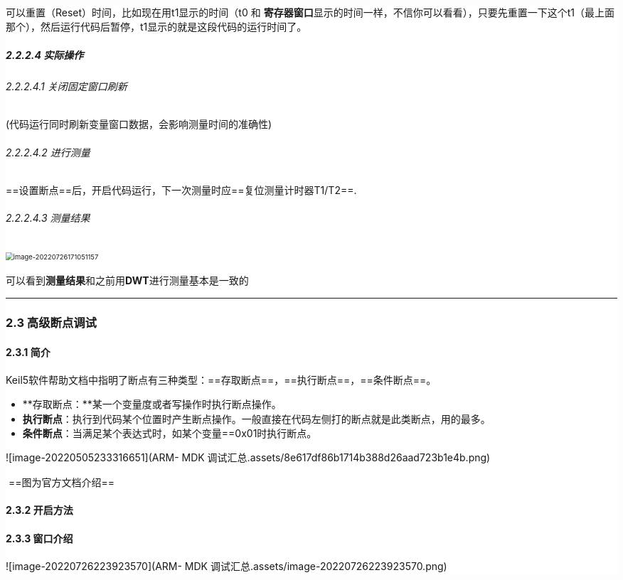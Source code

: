 可以重置（Reset）时间，比如现在用t1显示的时间（t0 和 **寄存器窗口**显示的时间一样，不信你可以看看），只要先重置一下这个t1（最上面那个），然后运行代码后暂停，t1显示的就是这段代码的运行时间了。



##### 2.2.2.4  实际操作

###### 2.2.2.4.1 关闭固定窗口刷新

(代码运行同时刷新变量窗口数据，会影响测量时间的准确性)

<video id="video" controls="" preload="none"> <source id="mp4" src="./keil5 调试汇总附录/7.mp4" type="video/mp4"> </video>



###### 2.2.2.4.2  进行测量

==设置断点==后，开启代码运行，下一次测量时应==复位测量计时器T1/T2==.

<video id="video" controls="" preload="none"> <source id="mp4" src="./keil5 调试汇总附录/6.mp4" type="video/mp4"> </video>

###### 2.2.2.4.3  测量结果

<img src="ARM- MDK 调试汇总.assets/image-20220726171051157.png" alt="image-20220726171051157" style="zoom: 67%;" />



可以看到**测量结果**和之前用**DWT**进行测量基本是一致的

----

### 2.3  高级断点调试

#### 2.3.1 简介

Keil5软件帮助文档中指明了断点有三种类型：==存取断点==，==执行断点==，==条件断点==。

- **存取断点：**某一个变量度或者写操作时执行断点操作。
- **执行断点**：执行到代码某个位置时产生断点操作。一般直接在代码左侧打的断点就是此类断点，用的最多。
- **条件断点**：当满足某个表达式时，如某个变量==0x01时执行断点。



![image-20220505233316651](ARM- MDK 调试汇总.assets/8e617df86b1714b388d26aad723b1e4b.png)

​															==图为官方文档介绍==



#### 2.3.2 开启方法

<video id="video" controls="" preload="none"> <source id="mp4" src="./keil5 调试汇总附录/13.mp4" type="video/mp4"> </video>



#### 2.3.3  窗口介绍

![image-20220726223923570](ARM- MDK 调试汇总.assets/image-20220726223923570.png)
